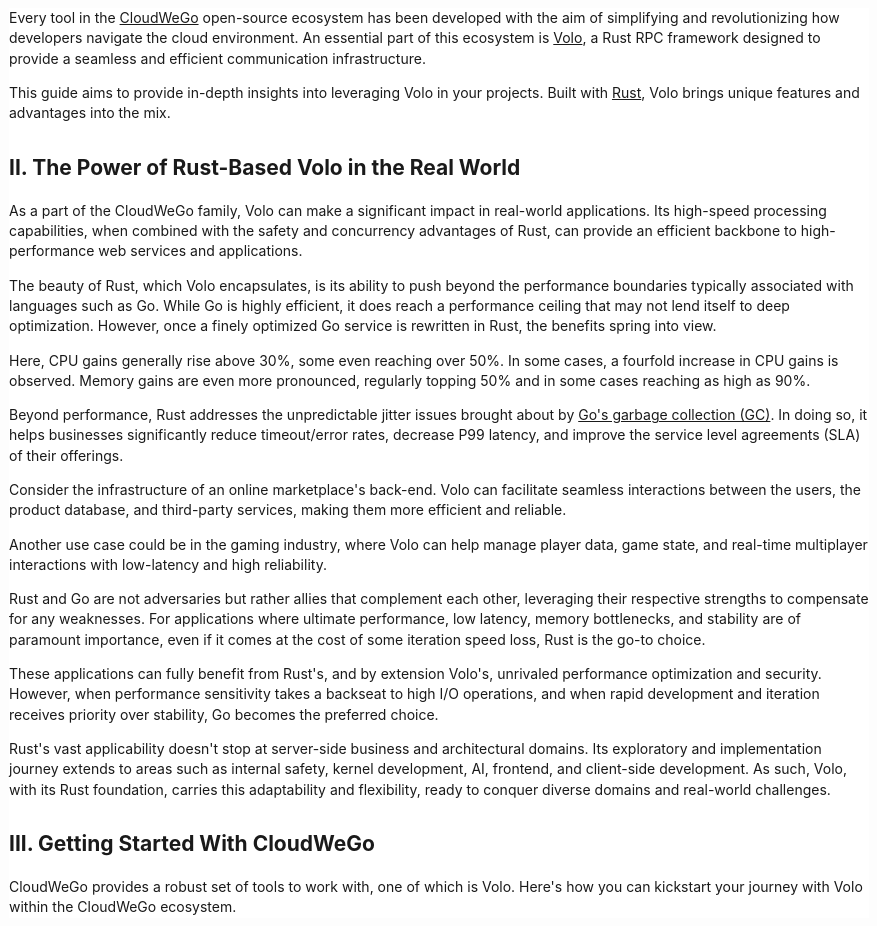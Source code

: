 Every tool in the [CloudWeGo](https://www.cloudwego.io) open-source ecosystem has been developed with the aim of simplifying and revolutionizing how developers navigate the cloud environment. An essential part of this ecosystem is [Volo](https://www.cloudwego.io/docs/volo/), a Rust RPC framework designed to provide a seamless and efficient communication infrastructure. 

This guide aims to provide in-depth insights into leveraging Volo in your projects. Built with [Rust](https://www.rust-lang.org), Volo brings unique features and advantages into the mix.

## II. The Power of Rust-Based Volo in the Real World

As a part of the CloudWeGo family, Volo can make a significant impact in real-world applications. Its high-speed processing capabilities, when combined with the safety and concurrency advantages of Rust, can provide an efficient backbone to high-performance web services and applications.

The beauty of Rust, which Volo encapsulates, is its ability to push beyond the performance boundaries typically associated with languages such as Go. While Go is highly efficient, it does reach a performance ceiling that may not lend itself to deep optimization. However, once a finely optimized Go service is rewritten in Rust, the benefits spring into view. 

Here, CPU gains generally rise above 30%, some even reaching over 50%. In some cases, a fourfold increase in CPU gains is observed. Memory gains are even more pronounced, regularly topping 50% and in some cases reaching as high as 90%.

Beyond performance, Rust addresses the unpredictable jitter issues brought about by [Go's garbage collection (GC)](https://tip.golang.org/doc/gc-guide). In doing so, it helps businesses significantly reduce timeout/error rates, decrease P99 latency, and improve the service level agreements (SLA) of their offerings.

Consider the infrastructure of an online marketplace's back-end. Volo can facilitate seamless interactions between the users, the product database, and third-party services, making them more efficient and reliable.

Another use case could be in the gaming industry, where Volo can help manage player data, game state, and real-time multiplayer interactions with low-latency and high reliability.

Rust and Go are not adversaries but rather allies that complement each other, leveraging their respective strengths to compensate for any weaknesses. For applications where ultimate performance, low latency, memory bottlenecks, and stability are of paramount importance, even if it comes at the cost of some iteration speed loss, Rust is the go-to choice. 

These applications can fully benefit from Rust's, and by extension Volo's, unrivaled performance optimization and security. However, when performance sensitivity takes a backseat to high I/O operations, and when rapid development and iteration receives priority over stability, Go becomes the preferred choice.

Rust's vast applicability doesn't stop at server-side business and architectural domains. Its exploratory and implementation journey extends to areas such as internal safety, kernel development, AI, frontend, and client-side development. As such, Volo, with its Rust foundation, carries this adaptability and flexibility, ready to conquer diverse domains and real-world challenges.

## III. Getting Started With CloudWeGo

CloudWeGo provides a robust set of tools to work with, one of which is Volo. Here's how you can kickstart your journey with Volo within the CloudWeGo ecosystem.
